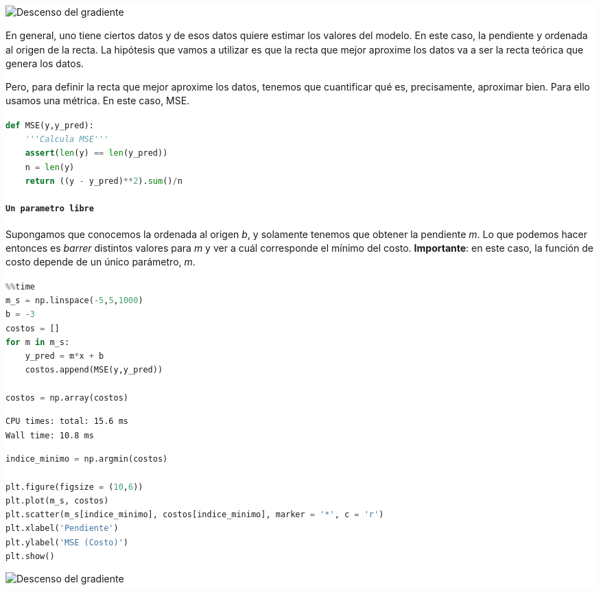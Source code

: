 <img src="/m5_3/fe65b9c0d5baca5cb465903f0d8077cf5141dbbe.png" alt="Descenso del gradiente" >

En general, uno tiene ciertos datos y de esos datos quiere estimar los
valores del modelo. En este caso, la pendiente y ordenada al origen de
la recta. La hipótesis que vamos a utilizar es que la recta que mejor
aproxime los datos va a ser la recta teórica que genera los datos.

Pero, para definir la recta que mejor aproxime los datos, tenemos que
cuantificar qué es, precisamente, aproximar bien. Para ello usamos una
métrica. En este caso, MSE.

``` python
def MSE(y,y_pred):
    '''Calcula MSE'''
    assert(len(y) == len(y_pred))
    n = len(y)
    return ((y - y_pred)**2).sum()/n
```

#### **`Un parametro libre`**

Supongamos que conocemos la ordenada al origen $b$, y solamente tenemos
que obtener la pendiente $m$. Lo que podemos hacer entonces es *barrer*
distintos valores para $m$ y ver a cuál corresponde el mínimo del costo.
**Importante**: en este caso, la función de costo depende de un único
parámetro, $m$.

``` python
%%time
m_s = np.linspace(-5,5,1000)
b = -3
costos = []
for m in m_s:
    y_pred = m*x + b
    costos.append(MSE(y,y_pred))

costos = np.array(costos)
```

    CPU times: total: 15.6 ms
    Wall time: 10.8 ms

``` python
indice_minimo = np.argmin(costos)

plt.figure(figsize = (10,6))
plt.plot(m_s, costos)
plt.scatter(m_s[indice_minimo], costos[indice_minimo], marker = '*', c = 'r')
plt.xlabel('Pendiente')
plt.ylabel('MSE (Costo)')
plt.show()
```

<img src="/m5_3/f77d54a59b299f894e296f91ea05ef687ed8bb58.png" alt="Descenso del gradiente" >
